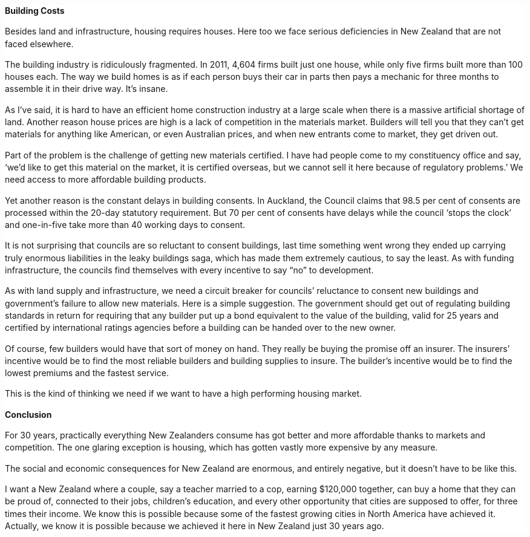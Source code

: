 **Building Costs**

Besides land and infrastructure, housing requires houses. Here too we face serious deficiencies in New Zealand that are not faced elsewhere.

The building industry is ridiculously fragmented. In 2011, 4,604 firms built just one house, while only five firms built more than 100 houses each. The way we build homes is as if each person buys their car in parts then pays a mechanic for three months to assemble it in their drive way. It’s insane.

As I’ve said, it is hard to have an efficient home construction industry at a large scale when there is a massive artificial shortage of land. Another reason house prices are high is a lack of competition in the materials market. Builders will tell you that they can’t get materials for anything like American, or even Australian prices, and when new entrants come to market, they get driven out.

Part of the problem is the challenge of getting new materials certified. I have had people come to my constituency office and say, ‘we’d like to get this material on the market, it is certified overseas, but we cannot sell it here because of regulatory problems.’ We need access to more affordable building products.

Yet another reason is the constant delays in building consents. In Auckland, the Council claims that 98.5 per cent of consents are processed within the 20-day statutory requirement. But 70 per cent of consents have delays while the council ‘stops the clock’ and one-in-five take more than 40 working days to consent.

It is not surprising that councils are so reluctant to consent buildings, last time something went wrong they ended up carrying truly enormous liabilities in the leaky buildings saga, which has made them extremely cautious, to say the least. As with funding infrastructure, the councils find themselves with every incentive to say “no” to development.

As with land supply and infrastructure, we need a circuit breaker for councils’ reluctance to consent new buildings and government’s failure to allow new materials. Here is a simple suggestion. The government should get out of regulating building standards in return for requiring that any builder put up a bond equivalent to the value of the building, valid for 25 years and certified by international ratings agencies before a building can be handed over to the new owner.

Of course, few builders would have that sort of money on hand. They really be buying the promise off an insurer. The insurers’ incentive would be to find the most reliable builders and building supplies to insure. The builder’s incentive would be to find the lowest premiums and the fastest service.

This is the kind of thinking we need if we want to have a high performing housing market.

**Conclusion**

For 30 years, practically everything New Zealanders consume has got better and more affordable thanks to markets and competition. The one glaring exception is housing, which has gotten vastly more expensive by any measure.

The social and economic consequences for New Zealand are enormous, and entirely negative, but it doesn’t have to be like this.

I want a New Zealand where a couple, say a teacher married to a cop, earning $120,000 together, can buy a home that they can be proud of, connected to their jobs, children’s education, and every other opportunity that cities are supposed to offer, for three times their income. We know this is possible because some of the fastest growing cities in North America have achieved it. Actually, we know it is possible because we achieved it here in New Zealand just 30 years ago.
